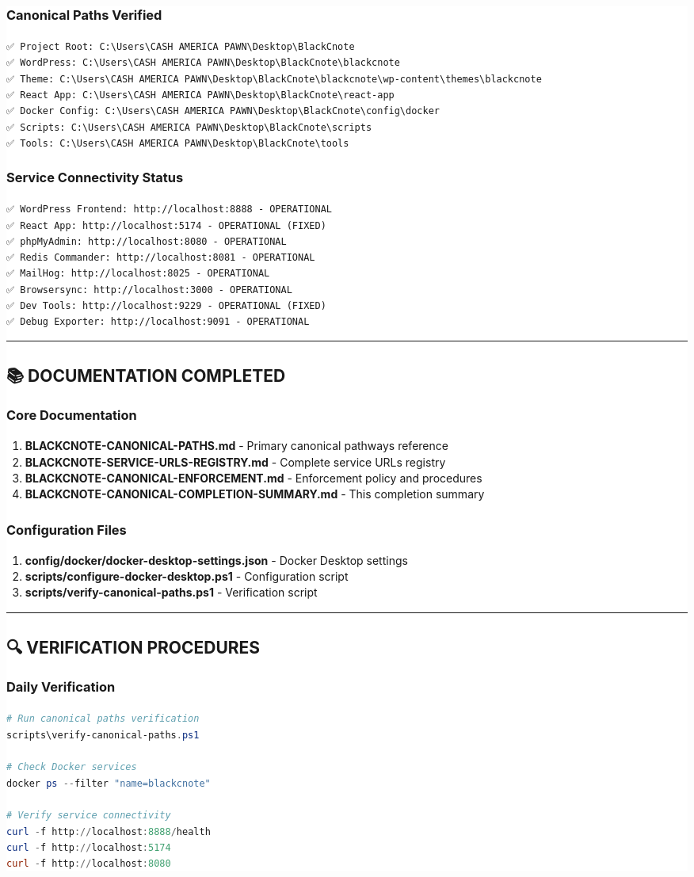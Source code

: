 ### **Canonical Paths Verified**
```
✅ Project Root: C:\Users\CASH AMERICA PAWN\Desktop\BlackCnote
✅ WordPress: C:\Users\CASH AMERICA PAWN\Desktop\BlackCnote\blackcnote
✅ Theme: C:\Users\CASH AMERICA PAWN\Desktop\BlackCnote\blackcnote\wp-content\themes\blackcnote
✅ React App: C:\Users\CASH AMERICA PAWN\Desktop\BlackCnote\react-app
✅ Docker Config: C:\Users\CASH AMERICA PAWN\Desktop\BlackCnote\config\docker
✅ Scripts: C:\Users\CASH AMERICA PAWN\Desktop\BlackCnote\scripts
✅ Tools: C:\Users\CASH AMERICA PAWN\Desktop\BlackCnote\tools
```

### **Service Connectivity Status**
```
✅ WordPress Frontend: http://localhost:8888 - OPERATIONAL
✅ React App: http://localhost:5174 - OPERATIONAL (FIXED)
✅ phpMyAdmin: http://localhost:8080 - OPERATIONAL
✅ Redis Commander: http://localhost:8081 - OPERATIONAL
✅ MailHog: http://localhost:8025 - OPERATIONAL
✅ Browsersync: http://localhost:3000 - OPERATIONAL
✅ Dev Tools: http://localhost:9229 - OPERATIONAL (FIXED)
✅ Debug Exporter: http://localhost:9091 - OPERATIONAL
```

---

## **📚 DOCUMENTATION COMPLETED**

### **Core Documentation**
1. **BLACKCNOTE-CANONICAL-PATHS.md** - Primary canonical pathways reference
2. **BLACKCNOTE-SERVICE-URLS-REGISTRY.md** - Complete service URLs registry
3. **BLACKCNOTE-CANONICAL-ENFORCEMENT.md** - Enforcement policy and procedures
4. **BLACKCNOTE-CANONICAL-COMPLETION-SUMMARY.md** - This completion summary

### **Configuration Files**
1. **config/docker/docker-desktop-settings.json** - Docker Desktop settings
2. **scripts/configure-docker-desktop.ps1** - Configuration script
3. **scripts/verify-canonical-paths.ps1** - Verification script

---

## **🔍 VERIFICATION PROCEDURES**

### **Daily Verification**
```powershell
# Run canonical paths verification
scripts\verify-canonical-paths.ps1

# Check Docker services
docker ps --filter "name=blackcnote"

# Verify service connectivity
curl -f http://localhost:8888/health
curl -f http://localhost:5174
curl -f http://localhost:8080
```

